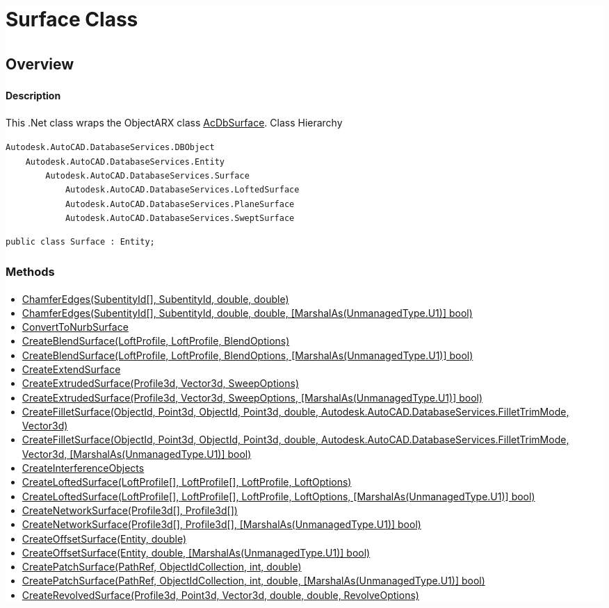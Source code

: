 # Surface Class

## Overview

#### Description
This .Net class wraps the ObjectARX class [AcDbSurface](AcDbSurface.md).
Class Hierarchy
```text
Autodesk.AutoCAD.DatabaseServices.DBObject
    Autodesk.AutoCAD.DatabaseServices.Entity
        Autodesk.AutoCAD.DatabaseServices.Surface
            Autodesk.AutoCAD.DatabaseServices.LoftedSurface
            Autodesk.AutoCAD.DatabaseServices.PlaneSurface
            Autodesk.AutoCAD.DatabaseServices.SweptSurface
```

```text
public class Surface : Entity;
```

### Methods

- [ChamferEdges(SubentityId[], SubentityId, double, double)](#chamferedges(subentityid[],-subentityid,-double,-double))
- [ChamferEdges(SubentityId[], SubentityId, double, double, [MarshalAs(UnmanagedType.U1)] bool)](#chamferedges(subentityid[],-subentityid,-double,-double,-[marshalas(unmanagedtype.u1)]-bool))
- [ConvertToNurbSurface](#converttonurbsurface)
- [CreateBlendSurface(LoftProfile, LoftProfile, BlendOptions)](#createblendsurface(loftprofile,-loftprofile,-blendoptions))
- [CreateBlendSurface(LoftProfile, LoftProfile, BlendOptions, [MarshalAs(UnmanagedType.U1)] bool)](#createblendsurface(loftprofile,-loftprofile,-blendoptions,-[marshalas(unmanagedtype.u1)]-bool))
- [CreateExtendSurface](#createextendsurface)
- [CreateExtrudedSurface(Profile3d, Vector3d, SweepOptions)](#createextrudedsurface(profile3d,-vector3d,-sweepoptions))
- [CreateExtrudedSurface(Profile3d, Vector3d, SweepOptions, [MarshalAs(UnmanagedType.U1)] bool)](#createextrudedsurface(profile3d,-vector3d,-sweepoptions,-[marshalas(unmanagedtype.u1)]-bool))
- [CreateFilletSurface(ObjectId, Point3d, ObjectId, Point3d, double, Autodesk.AutoCAD.DatabaseServices.FilletTrimMode, Vector3d)](#createfilletsurface(objectid,-point3d,-objectid,-point3d,-double,-autodesk.autocad.databaseservices.fillettrimmode,-vector3d))
- [CreateFilletSurface(ObjectId, Point3d, ObjectId, Point3d, double, Autodesk.AutoCAD.DatabaseServices.FilletTrimMode, Vector3d, [MarshalAs(UnmanagedType.U1)] bool)](#createfilletsurface(objectid,-point3d,-objectid,-point3d,-double,-autodesk.autocad.databaseservices.fillettrimmode,-vector3d,-[marshalas(unmanagedtype.u1)]-bool))
- [CreateInterferenceObjects](#createinterferenceobjects)
- [CreateLoftedSurface(LoftProfile[], LoftProfile[], LoftProfile, LoftOptions)](#createloftedsurface(loftprofile[],-loftprofile[],-loftprofile,-loftoptions))
- [CreateLoftedSurface(LoftProfile[], LoftProfile[], LoftProfile, LoftOptions, [MarshalAs(UnmanagedType.U1)] bool)](#createloftedsurface(loftprofile[],-loftprofile[],-loftprofile,-loftoptions,-[marshalas(unmanagedtype.u1)]-bool))
- [CreateNetworkSurface(Profile3d[], Profile3d[])](#createnetworksurface(profile3d[],-profile3d[]))
- [CreateNetworkSurface(Profile3d[], Profile3d[], [MarshalAs(UnmanagedType.U1)] bool)](#createnetworksurface(profile3d[],-profile3d[],-[marshalas(unmanagedtype.u1)]-bool))
- [CreateOffsetSurface(Entity, double)](#createoffsetsurface(entity,-double))
- [CreateOffsetSurface(Entity, double, [MarshalAs(UnmanagedType.U1)] bool)](#createoffsetsurface(entity,-double,-[marshalas(unmanagedtype.u1)]-bool))
- [CreatePatchSurface(PathRef, ObjectIdCollection, int, double)](#createpatchsurface(pathref,-objectidcollection,-int,-double))
- [CreatePatchSurface(PathRef, ObjectIdCollection, int, double, [MarshalAs(UnmanagedType.U1)] bool)](#createpatchsurface(pathref,-objectidcollection,-int,-double,-[marshalas(unmanagedtype.u1)]-bool))
- [CreateRevolvedSurface(Profile3d, Point3d, Vector3d, double, double, RevolveOptions)](#createrevolvedsurface(profile3d,-point3d,-vector3d,-double,-double,-revolveoptions))